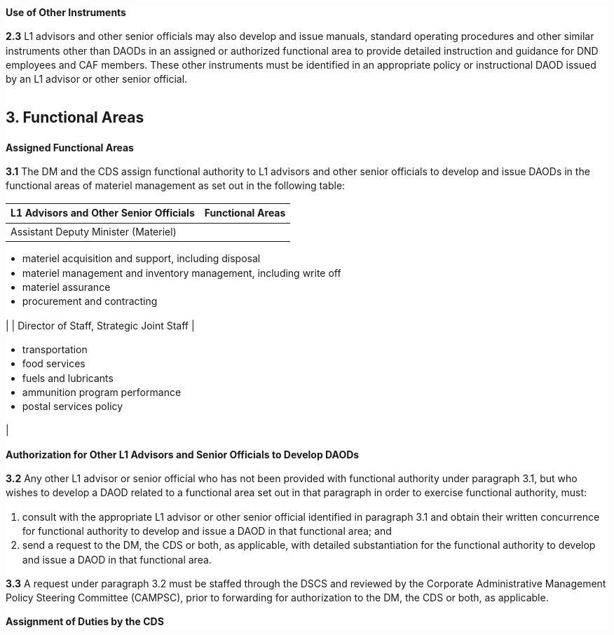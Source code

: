 **Use of Other Instruments**

**2.3** L1 advisors and other senior officials may also develop and issue manuals, standard operating procedures and other similar instruments other than DAODs in an assigned or authorized functional area to provide detailed instruction and guidance for DND employees and CAF members. These other instruments must be identified in an appropriate policy or instructional DAOD issued by an L1 advisor or other senior official.

3\. Functional Areas
--------------------

**Assigned Functional Areas**

**3.1** The DM and the CDS assign functional authority to L1 advisors and other senior officials to develop and issue DAODs in the functional areas of materiel management as set out in the following table:

| L1 Advisors and Other Senior Officials | Functional Areas |
| --- | --- |
| Assistant Deputy Minister (Materiel) | 
*   materiel acquisition and support, including disposal
*   materiel management and inventory management, including write off
*   materiel assurance
*   procurement and contracting

 |
| Director of Staff, Strategic Joint Staff | 

*   transportation
*   food services
*   fuels and lubricants
*   ammunition program performance
*   postal services policy

 |

**Authorization for Other L1 Advisors and Senior Officials to Develop DAODs**

**3.2** Any other L1 advisor or senior official who has not been provided with functional authority under paragraph 3.1, but who wishes to develop a DAOD related to a functional area set out in that paragraph in order to exercise functional authority, must:

1.  consult with the appropriate L1 advisor or other senior official identified in paragraph 3.1 and obtain their written concurrence for functional authority to develop and issue a DAOD in that functional area; and
2.  send a request to the DM, the CDS or both, as applicable, with detailed substantiation for the functional authority to develop and issue a DAOD in that functional area.

**3.3** A request under paragraph 3.2 must be staffed through the DSCS and reviewed by the Corporate Administrative Management Policy Steering Committee (CAMPSC), prior to forwarding for authorization to the DM, the CDS or both, as applicable.

**Assignment of Duties by the CDS**
